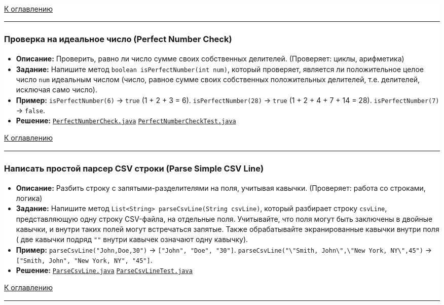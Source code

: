 [К оглавлению](#table-of-contents)

---

<a name="task-49"></a>

### Проверка на идеальное число (Perfect Number Check)

* **Описание:** Проверить, равно ли число сумме своих собственных делителей. (Проверяет: циклы, арифметика)
* **Задание:** Напишите метод `boolean isPerfectNumber(int num)`, который проверяет, является ли положительное целое
  число `num` идеальным числом (число, равное сумме своих собственных положительных делителей, т.е. делителей,
  исключая само число).
* **Пример:** `isPerfectNumber(6)` -> `true` (1 + 2 + 3 = 6). `isPerfectNumber(28)` -> `true` (1 + 2 + 4 + 7 + 14 =
  28). `isPerfectNumber(7)` -> `false`.
* **Решение:**
  [`PerfectNumberCheck.java`](src/main/java/com/svedentsov/aqa/tasks/algorithms/PerfectNumberCheck.java)
  [`PerfectNumberCheckTest.java`](src/test/java/com/svedentsov/aqa/tasks/algorithms/PerfectNumberCheckTest.java)

[К оглавлению](#table-of-contents)

---

<a name="task-50"></a>

### Написать простой парсер CSV строки (Parse Simple CSV Line)

* **Описание:** Разбить строку с запятыми-разделителями на поля, учитывая кавычки. (Проверяет: работа со строками,
  логика)
* **Задание:** Напишите метод `List<String> parseCsvLine(String csvLine)`, который разбирает строку `csvLine`,
  представляющую одну строку CSV-файла, на отдельные поля. Учитывайте, что поля могут быть заключены в двойные
  кавычки, и внутри таких полей могут встречаться запятые. Также обрабатывайте экранированные кавычки внутри поля (
  две кавычки подряд `""` внутри кавычек означают одну кавычку).
* **Пример:** `parseCsvLine("John,Doe,30")` -> `["John", "Doe", "30"]`.
  `parseCsvLine("\"Smith, John\",\"New York, NY\",45")` -> `["Smith, John", "New York, NY", "45"]`.
* **Решение:**
  [`ParseCsvLine.java`](src/main/java/com/svedentsov/aqa/tasks/files_io_formats/ParseCsvLine.java)
  [`ParseCsvLineTest.java`](src/test/java/com/svedentsov/aqa/tasks/files_io_formats/ParseCsvLineTest.java)

[К оглавлению](#table-of-contents)

---
<a name="task-51"></a>
